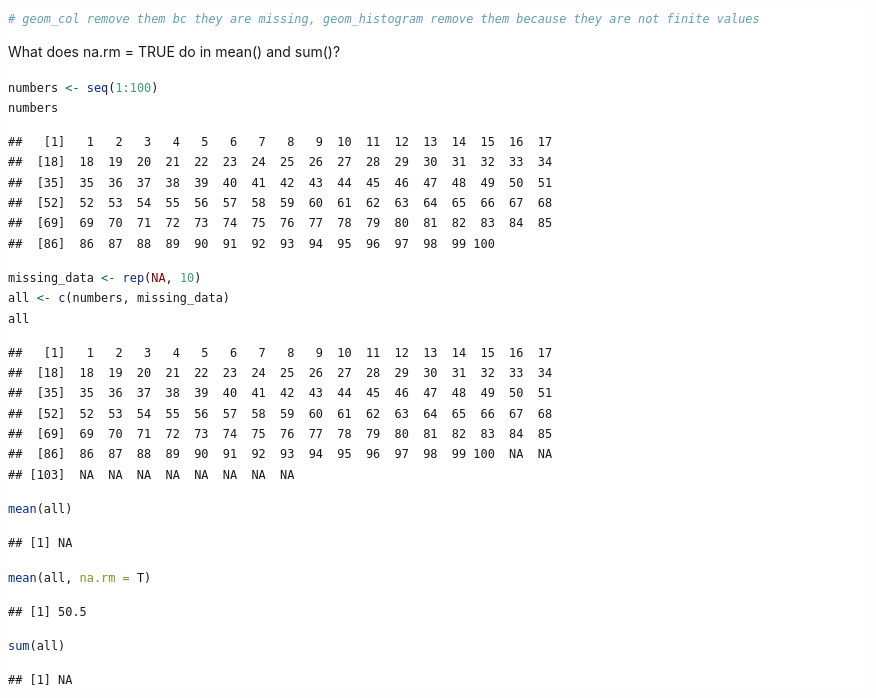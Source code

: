 ```r
# geom_col remove them bc they are missing, geom_histogram remove them because they are not finite values 
```

What does na.rm = TRUE do in mean() and sum()?

```r
numbers <- seq(1:100)
numbers
```

```
##   [1]   1   2   3   4   5   6   7   8   9  10  11  12  13  14  15  16  17
##  [18]  18  19  20  21  22  23  24  25  26  27  28  29  30  31  32  33  34
##  [35]  35  36  37  38  39  40  41  42  43  44  45  46  47  48  49  50  51
##  [52]  52  53  54  55  56  57  58  59  60  61  62  63  64  65  66  67  68
##  [69]  69  70  71  72  73  74  75  76  77  78  79  80  81  82  83  84  85
##  [86]  86  87  88  89  90  91  92  93  94  95  96  97  98  99 100
```

```r
missing_data <- rep(NA, 10)
all <- c(numbers, missing_data)
all
```

```
##   [1]   1   2   3   4   5   6   7   8   9  10  11  12  13  14  15  16  17
##  [18]  18  19  20  21  22  23  24  25  26  27  28  29  30  31  32  33  34
##  [35]  35  36  37  38  39  40  41  42  43  44  45  46  47  48  49  50  51
##  [52]  52  53  54  55  56  57  58  59  60  61  62  63  64  65  66  67  68
##  [69]  69  70  71  72  73  74  75  76  77  78  79  80  81  82  83  84  85
##  [86]  86  87  88  89  90  91  92  93  94  95  96  97  98  99 100  NA  NA
## [103]  NA  NA  NA  NA  NA  NA  NA  NA
```

```r
mean(all)
```

```
## [1] NA
```

```r
mean(all, na.rm = T)
```

```
## [1] 50.5
```

```r
sum(all)
```

```
## [1] NA
```
